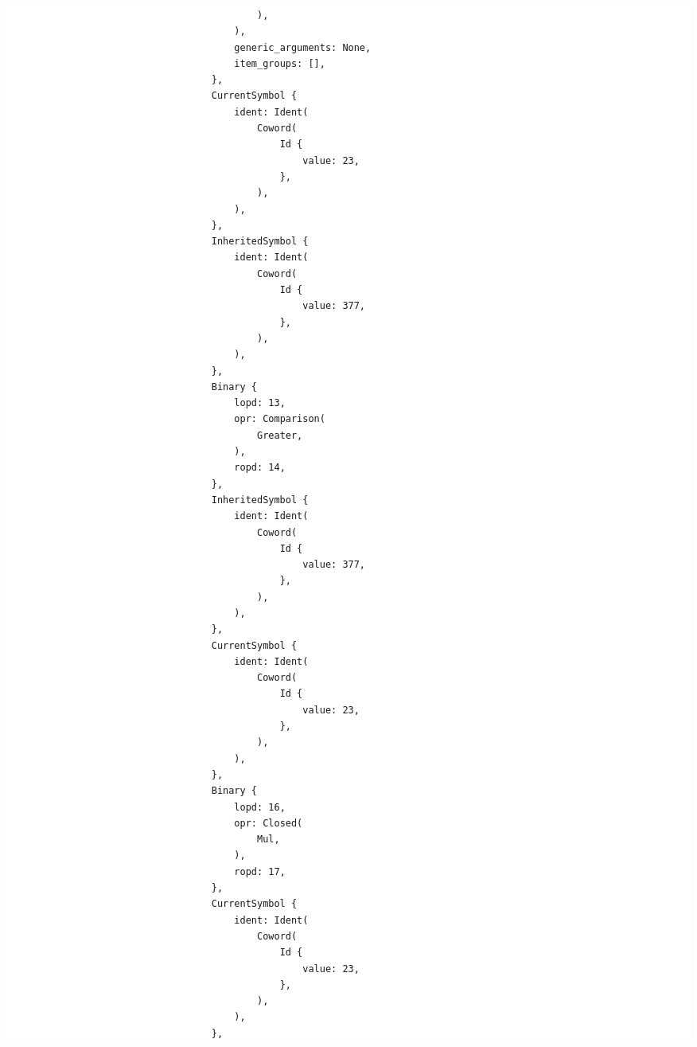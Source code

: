                                                 ),
                                            ),
                                            generic_arguments: None,
                                            item_groups: [],
                                        },
                                        CurrentSymbol {
                                            ident: Ident(
                                                Coword(
                                                    Id {
                                                        value: 23,
                                                    },
                                                ),
                                            ),
                                        },
                                        InheritedSymbol {
                                            ident: Ident(
                                                Coword(
                                                    Id {
                                                        value: 377,
                                                    },
                                                ),
                                            ),
                                        },
                                        Binary {
                                            lopd: 13,
                                            opr: Comparison(
                                                Greater,
                                            ),
                                            ropd: 14,
                                        },
                                        InheritedSymbol {
                                            ident: Ident(
                                                Coword(
                                                    Id {
                                                        value: 377,
                                                    },
                                                ),
                                            ),
                                        },
                                        CurrentSymbol {
                                            ident: Ident(
                                                Coword(
                                                    Id {
                                                        value: 23,
                                                    },
                                                ),
                                            ),
                                        },
                                        Binary {
                                            lopd: 16,
                                            opr: Closed(
                                                Mul,
                                            ),
                                            ropd: 17,
                                        },
                                        CurrentSymbol {
                                            ident: Ident(
                                                Coword(
                                                    Id {
                                                        value: 23,
                                                    },
                                                ),
                                            ),
                                        },